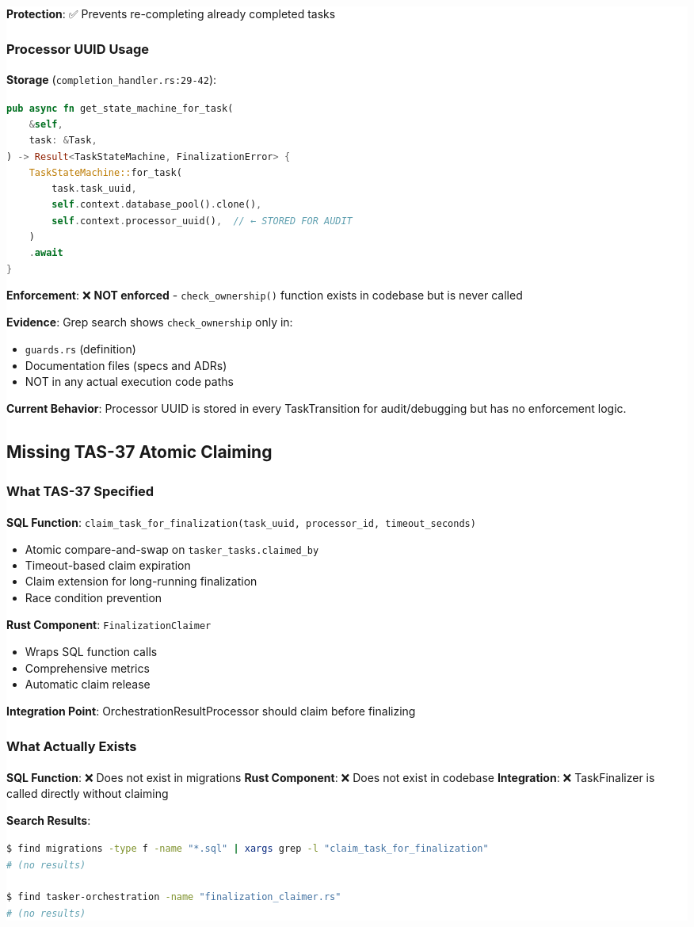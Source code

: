 **Protection**: ✅ Prevents re-completing already completed tasks

### Processor UUID Usage

**Storage** (`completion_handler.rs:29-42`):
```rust
pub async fn get_state_machine_for_task(
    &self,
    task: &Task,
) -> Result<TaskStateMachine, FinalizationError> {
    TaskStateMachine::for_task(
        task.task_uuid,
        self.context.database_pool().clone(),
        self.context.processor_uuid(),  // ← STORED FOR AUDIT
    )
    .await
}
```

**Enforcement**: ❌ **NOT enforced** - `check_ownership()` function exists in codebase but is never called

**Evidence**: Grep search shows `check_ownership` only in:
- `guards.rs` (definition)
- Documentation files (specs and ADRs)
- NOT in any actual execution code paths

**Current Behavior**: Processor UUID is stored in every TaskTransition for audit/debugging but has no enforcement logic.

## Missing TAS-37 Atomic Claiming

### What TAS-37 Specified

**SQL Function**: `claim_task_for_finalization(task_uuid, processor_id, timeout_seconds)`
- Atomic compare-and-swap on `tasker_tasks.claimed_by`
- Timeout-based claim expiration
- Claim extension for long-running finalization
- Race condition prevention

**Rust Component**: `FinalizationClaimer`
- Wraps SQL function calls
- Comprehensive metrics
- Automatic claim release

**Integration Point**: OrchestrationResultProcessor should claim before finalizing

### What Actually Exists

**SQL Function**: ❌ Does not exist in migrations
**Rust Component**: ❌ Does not exist in codebase
**Integration**: ❌ TaskFinalizer is called directly without claiming

**Search Results**:
```bash
$ find migrations -type f -name "*.sql" | xargs grep -l "claim_task_for_finalization"
# (no results)

$ find tasker-orchestration -name "finalization_claimer.rs"
# (no results)
```
